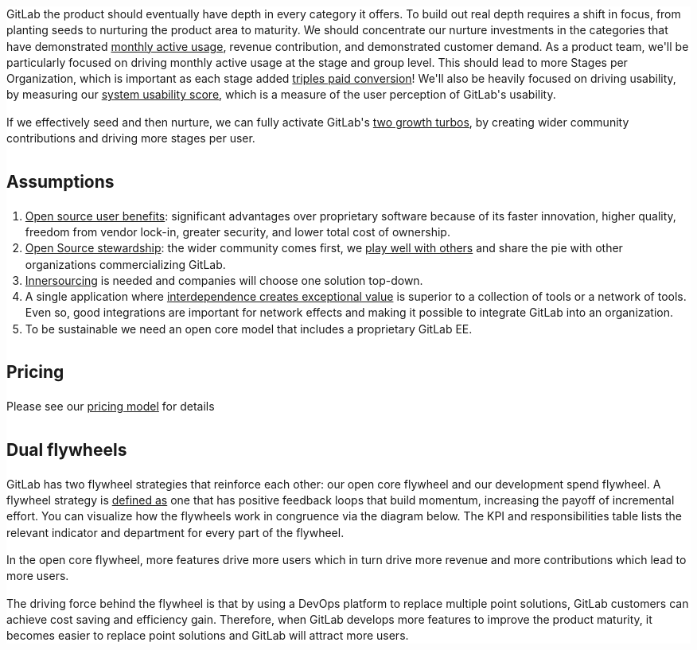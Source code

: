 
GitLab the product should eventually have depth in every category it offers.  To build out real depth requires a shift in focus, from planting seeds to nurturing the product area to maturity. We should concentrate our nurture investments in the categories that have demonstrated [monthly active usage](https://internal.gitlab.com/handbook/company/performance-indicators/product/#structure), revenue contribution, and demonstrated customer demand.  As a product team, we'll be particularly focused on driving monthly active usage at the stage and group level.  This should lead to more Stages per Organization, which is important as each stage added [triples paid conversion](https://about.gitlab.com/direction/#product-strategy)!  We'll also be heavily focused on driving usability, by measuring our [system usability score](/handbook/product/ux/ux-resources/#system-usability-score), which is a measure of the user perception of GitLab's usability.

If we effectively seed and then nurture, we can fully activate GitLab's [two growth turbos](/handbook/company/strategy/#flywheel-with-two-turbos), by creating wider community contributions and driving more stages per user.

## Assumptions

1. [Open source user benefits](http://buytaert.net/acquia-retrospective-2015): significant advantages over proprietary software because of its faster innovation, higher quality, freedom from vendor lock-in, greater security, and lower total cost of ownership.
1. [Open Source stewardship](/handbook/company/stewardship/): the wider community comes first, we [play well with others](/handbook/product/categories/gitlab-the-product/#plays-well-with-others) and share the pie with other organizations commercializing GitLab.
1. [Innersourcing](https://about.gitlab.com/blog/2014/09/05/innersourcing-using-the-open-source-workflow-to-improve-collaboration-within-an-organization/) is needed and companies will choose one solution top-down.
1. A single application where [interdependence creates exceptional value](https://medium.com/@gerstenzang/developer-tools-why-it-s-hard-to-build-a-big-business-423436993f1c#.ie38a0cls) is superior to a collection of tools or a network of tools. Even so, good integrations are important for network effects and making it possible to integrate GitLab into an organization.
1. To be sustainable we need an open core model that includes a proprietary GitLab EE.

## Pricing

Please see our [pricing model](/handbook/company/pricing/) for details

## Dual flywheels

GitLab has two flywheel strategies that reinforce each other: our open core flywheel and our development spend flywheel.
A flywheel strategy is [defined as](https://medium.com/evergreen-business-weekly/flywheel-effect-why-positive-feedback-loops-are-a-meta-competitive-advantage-6d0ed55b67c5) one that has positive feedback loops that build momentum, increasing the payoff of incremental effort.
You can visualize how the flywheels work in congruence via the diagram below. The KPI and responsibilities table lists the relevant indicator and department for every part of the flywheel.

In the open core flywheel, more features drive more users which in turn drive more revenue and more contributions which lead to more users.

The driving force behind the flywheel is that by using a DevOps platform to replace multiple point solutions, GitLab customers can achieve cost saving and efficiency gain. Therefore, when GitLab develops more features to improve the product maturity, it becomes easier to replace point solutions and GitLab will attract more users.
